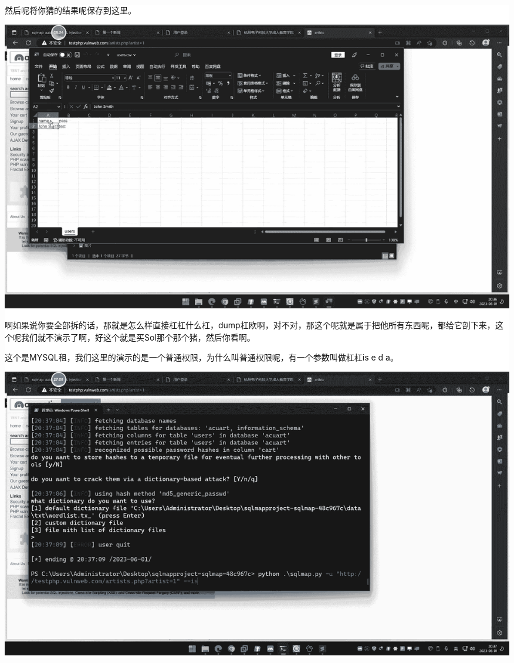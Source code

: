然后呢将你猜的结果呢保存到这里。

![](img/2b96891e8636c95c08fae08a91f877bb_73.png)

啊如果说你要全部拆的话，那就是怎么样直接杠杠什么杠，dump杠欧啊，对不对，那这个呢就是属于把他所有东西呢，都给它剖下来，这个呢我们就不演示了啊，好这个就是买Sol那个那个猪，然后你看啊。

这个是MYSQL租，我们这里的演示的是一个普通权限，为什么叫普通权限呢，有一个参数叫做杠杠is e d a。



![](img/2b96891e8636c95c08fae08a91f877bb_75.png)
